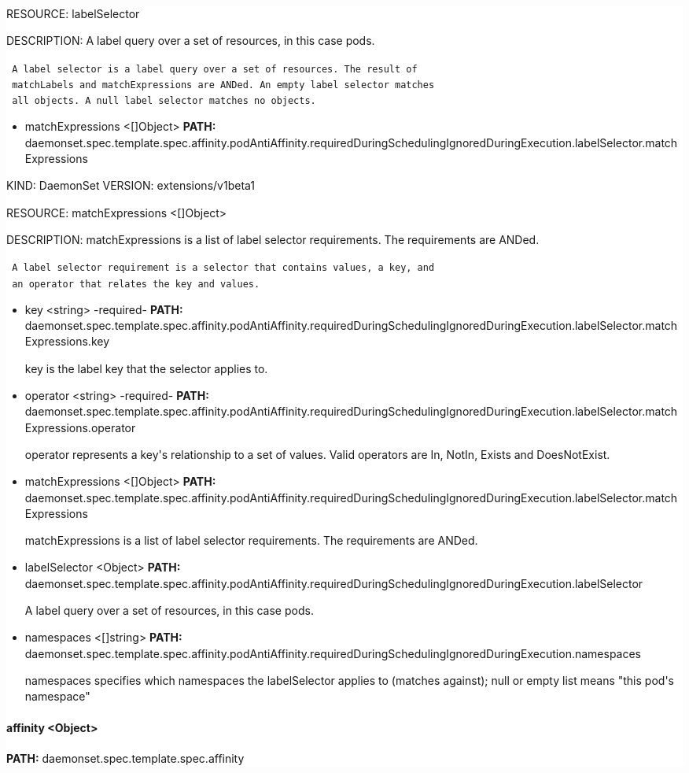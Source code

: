 RESOURCE: labelSelector <Object>

DESCRIPTION:
     A label query over a set of resources, in this case pods.

     A label selector is a label query over a set of resources. The result of
     matchLabels and matchExpressions are ANDed. An empty label selector matches
     all objects. A null label selector matches no objects.

- matchExpressions \<[]Object\>
**PATH:**  daemonset.spec.template.spec.affinity.podAntiAffinity.requiredDuringSchedulingIgnoredDuringExecution.labelSelector.matchExpressions

KIND:     DaemonSet
VERSION:  extensions/v1beta1

RESOURCE: matchExpressions <[]Object>

DESCRIPTION:
     matchExpressions is a list of label selector requirements. The requirements
     are ANDed.

     A label selector requirement is a selector that contains values, a key, and
     an operator that relates the key and values.

- key	\<string\> -required-
**PATH:**  daemonset.spec.template.spec.affinity.podAntiAffinity.requiredDuringSchedulingIgnoredDuringExecution.labelSelector.matchExpressions.key

     key is the label key that the selector applies to.

- operator	\<string\> -required-
**PATH:**  daemonset.spec.template.spec.affinity.podAntiAffinity.requiredDuringSchedulingIgnoredDuringExecution.labelSelector.matchExpressions.operator

     operator represents a key's relationship to a set of values. Valid
     operators are In, NotIn, Exists and DoesNotExist.

- matchExpressions	\<[]Object\>
**PATH:**  daemonset.spec.template.spec.affinity.podAntiAffinity.requiredDuringSchedulingIgnoredDuringExecution.labelSelector.matchExpressions

     matchExpressions is a list of label selector requirements. The requirements
     are ANDed.

- labelSelector	\<Object\>
**PATH:**  daemonset.spec.template.spec.affinity.podAntiAffinity.requiredDuringSchedulingIgnoredDuringExecution.labelSelector

     A label query over a set of resources, in this case pods.

- namespaces	\<[]string\>
**PATH:**  daemonset.spec.template.spec.affinity.podAntiAffinity.requiredDuringSchedulingIgnoredDuringExecution.namespaces

     namespaces specifies which namespaces the labelSelector applies to (matches
     against); null or empty list means "this pod's namespace"

#### affinity	\<Object\>
**PATH:**  daemonset.spec.template.spec.affinity
